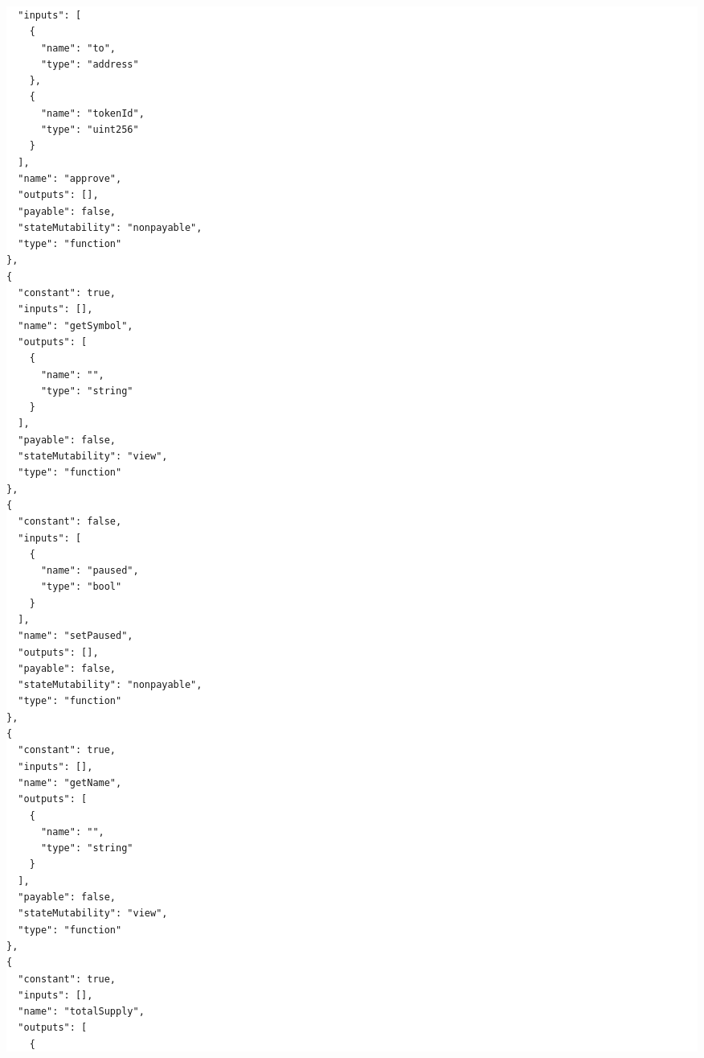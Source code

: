       "inputs": [
        {
          "name": "to",
          "type": "address"
        },
        {
          "name": "tokenId",
          "type": "uint256"
        }
      ],
      "name": "approve",
      "outputs": [],
      "payable": false,
      "stateMutability": "nonpayable",
      "type": "function"
    },
    {
      "constant": true,
      "inputs": [],
      "name": "getSymbol",
      "outputs": [
        {
          "name": "",
          "type": "string"
        }
      ],
      "payable": false,
      "stateMutability": "view",
      "type": "function"
    },
    {
      "constant": false,
      "inputs": [
        {
          "name": "paused",
          "type": "bool"
        }
      ],
      "name": "setPaused",
      "outputs": [],
      "payable": false,
      "stateMutability": "nonpayable",
      "type": "function"
    },
    {
      "constant": true,
      "inputs": [],
      "name": "getName",
      "outputs": [
        {
          "name": "",
          "type": "string"
        }
      ],
      "payable": false,
      "stateMutability": "view",
      "type": "function"
    },
    {
      "constant": true,
      "inputs": [],
      "name": "totalSupply",
      "outputs": [
        {